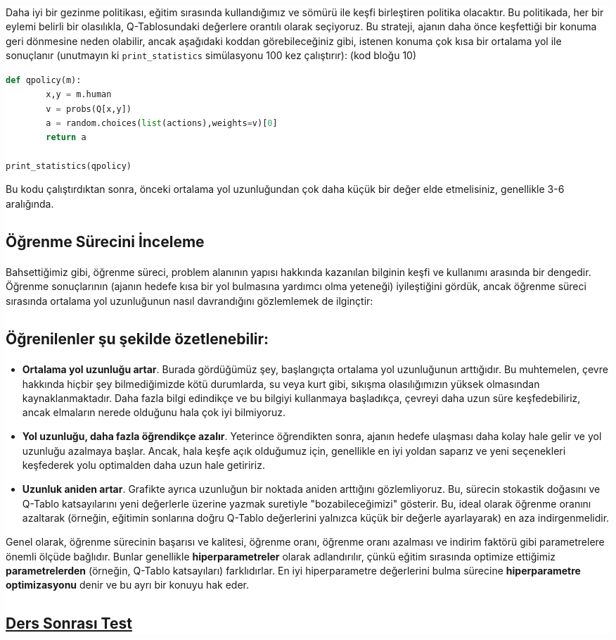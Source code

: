 Daha iyi bir gezinme politikası, eğitim sırasında kullandığımız ve sömürü ile keşfi birleştiren politika olacaktır. Bu politikada, her bir eylemi belirli bir olasılıkla, Q-Tablosundaki değerlere orantılı olarak seçiyoruz. Bu strateji, ajanın daha önce keşfettiği bir konuma geri dönmesine neden olabilir, ancak aşağıdaki koddan görebileceğiniz gibi, istenen konuma çok kısa bir ortalama yol ile sonuçlanır (unutmayın ki `print_statistics` simülasyonu 100 kez çalıştırır): (kod bloğu 10)

```python
def qpolicy(m):
        x,y = m.human
        v = probs(Q[x,y])
        a = random.choices(list(actions),weights=v)[0]
        return a

print_statistics(qpolicy)
```

Bu kodu çalıştırdıktan sonra, önceki ortalama yol uzunluğundan çok daha küçük bir değer elde etmelisiniz, genellikle 3-6 aralığında.

## Öğrenme Sürecini İnceleme

Bahsettiğimiz gibi, öğrenme süreci, problem alanının yapısı hakkında kazanılan bilginin keşfi ve kullanımı arasında bir dengedir. Öğrenme sonuçlarının (ajanın hedefe kısa bir yol bulmasına yardımcı olma yeteneği) iyileştiğini gördük, ancak öğrenme süreci sırasında ortalama yol uzunluğunun nasıl davrandığını gözlemlemek de ilginçtir:

## Öğrenilenler şu şekilde özetlenebilir:

- **Ortalama yol uzunluğu artar**. Burada gördüğümüz şey, başlangıçta ortalama yol uzunluğunun arttığıdır. Bu muhtemelen, çevre hakkında hiçbir şey bilmediğimizde kötü durumlarda, su veya kurt gibi, sıkışma olasılığımızın yüksek olmasından kaynaklanmaktadır. Daha fazla bilgi edindikçe ve bu bilgiyi kullanmaya başladıkça, çevreyi daha uzun süre keşfedebiliriz, ancak elmaların nerede olduğunu hala çok iyi bilmiyoruz.

- **Yol uzunluğu, daha fazla öğrendikçe azalır**. Yeterince öğrendikten sonra, ajanın hedefe ulaşması daha kolay hale gelir ve yol uzunluğu azalmaya başlar. Ancak, hala keşfe açık olduğumuz için, genellikle en iyi yoldan saparız ve yeni seçenekleri keşfederek yolu optimalden daha uzun hale getiririz.

- **Uzunluk aniden artar**. Grafikte ayrıca uzunluğun bir noktada aniden arttığını gözlemliyoruz. Bu, sürecin stokastik doğasını ve Q-Tablo katsayılarını yeni değerlerle üzerine yazmak suretiyle "bozabileceğimizi" gösterir. Bu, ideal olarak öğrenme oranını azaltarak (örneğin, eğitimin sonlarına doğru Q-Tablo değerlerini yalnızca küçük bir değerle ayarlayarak) en aza indirgenmelidir.

Genel olarak, öğrenme sürecinin başarısı ve kalitesi, öğrenme oranı, öğrenme oranı azalması ve indirim faktörü gibi parametrelere önemli ölçüde bağlıdır. Bunlar genellikle **hiperparametreler** olarak adlandırılır, çünkü eğitim sırasında optimize ettiğimiz **parametrelerden** (örneğin, Q-Tablo katsayıları) farklıdırlar. En iyi hiperparametre değerlerini bulma sürecine **hiperparametre optimizasyonu** denir ve bu ayrı bir konuyu hak eder.

## [Ders Sonrası Test](https://ff-quizzes.netlify.app/en/ml/)
